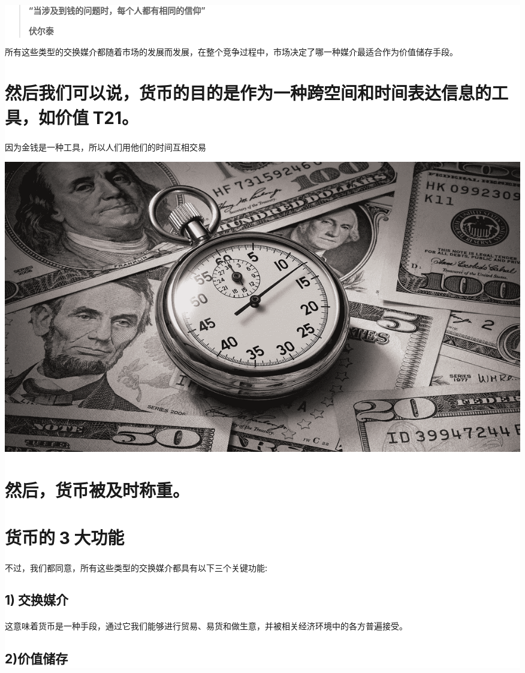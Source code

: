 > **“当涉及到钱的问题时，每个人都有相同的信仰”**
> 
> **伏尔泰**

所有这些类型的交换媒介都随着市场的发展而发展，在整个竞争过程中，市场决定了哪一种媒介最适合作为价值储存手段。

# 然后我们可以说，货币的目的是作为一种跨空间和时间表达信息的工具，如价值 T21。

因为金钱是一种工具，所以人们用他们的时间互相交易

![](img/2b81e9f03d9b286b22287cacbd79dad5.png)

# 然后，货币被及时称重。

# **货币的 3 大功能**

不过，我们都同意，所有这些类型的交换媒介都具有以下三个关键功能:

## 1) **交换媒介**

这意味着货币是一种手段，通过它我们能够进行贸易、易货和做生意，并被相关经济环境中的各方普遍接受。

## 2)价值储存
